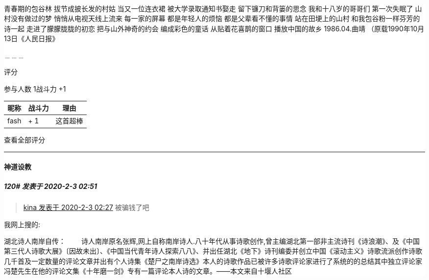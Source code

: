 青春期的包谷林
拔节成披长发的村姑
当又一位连衣裙
被大学录取通知书娶走
留下镰刀和背篓的思念
我和十八岁的哥哥们
第一次失眠了
山村没有做过的梦
悄悄从电视天线上流来
每一家的屏幕
都是年轻人的烦恼
都是父辈看不懂的事情
站在田埂上的山村
和我包谷粉一样芬芳的诗一起
走进了朦朦胧胧的初恋
把与山外神奇的约会
编成彩色的童话
从贴着花喜鹊的窗口
播放中国的故乡
1986.04.曲靖
（原载1990年10月13日《人民日报》



﹍﹍﹍

评分





 参与人数 1战斗力 +1

|昵称|战斗力|理由|
|----|---|---|
| fash| + 1|这首超棒|



查看全部评分






-----

####  神道设教  
##### 120#       发表于 2020-2-3 02:51



<blockquote><a href="httphttps://bbs.saraba1st.com/2b/forum.php?mod=redirect&amp;goto=findpost&amp;pid=46311182&amp;ptid=1911963" target="_blank">kina 发表于 2020-2-3 02:27</a>
被骗钱了吧</blockquote>
我网上搜的:

湖北诗人南岸自传：
　　诗人南岸原名张辉,网上自称南岸诗人.八十年代从事诗歌创作,曾主编湖北第一部非主流诗刊《诗浪潮》、及《中国第三代人诗歌大展》〔因故未出〕、《中国当代青年诗人探索八八》、并出任湖北《地下》诗刊编委并创立中国《滚动主义》诗歌流派创作诗歌几千首及一定数量的评论文章并出有个人诗集《楚尸之南岸诗选》本人的诗歌作品已被许多诗歌评论家进行了系统的的总结其中独立评论家冯楚先生在他的评论文集《十年磨一剑》专有一篇评论本人诗的文章。——本文来自十堰人社区
